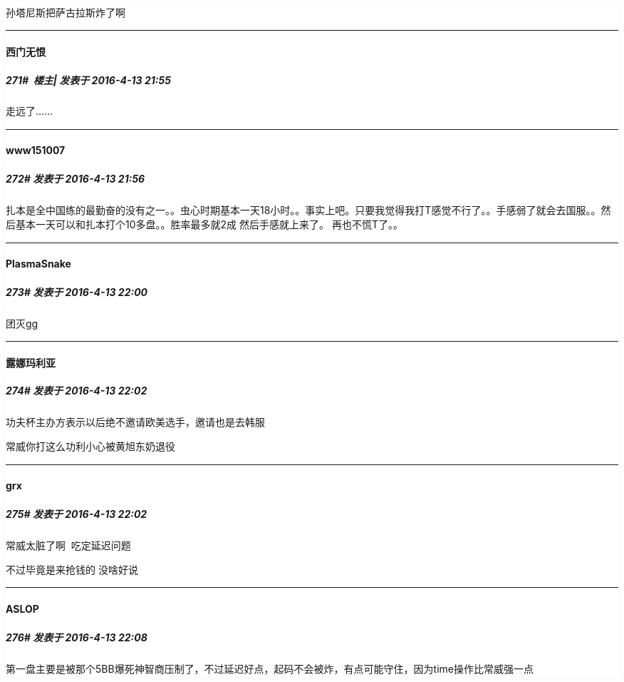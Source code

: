 
孙塔尼斯把萨古拉斯炸了啊


-----

####  西门无恨  
##### 271#         楼主| 发表于 2016-4-13 21:55


走远了……


-----

####  www151007  
##### 272#       发表于 2016-4-13 21:56


扎本是全中国练的最勤奋的没有之一。。虫心时期基本一天18小时。。事实上吧。只要我觉得我打T感觉不行了。。手感弱了就会去国服。。然后基本一天可以和扎本打个10多盘。。胜率最多就2成 然后手感就上来了。 再也不慌T了。。


-----

####  PlasmaSnake  
##### 273#       发表于 2016-4-13 22:00


团灭gg


-----

####  露娜玛利亚  
##### 274#       发表于 2016-4-13 22:02


功夫杯主办方表示以后绝不邀请欧美选手，邀请也是去韩服

常威你打这么功利小心被黄旭东奶退役


-----

####  grx  
##### 275#       发表于 2016-4-13 22:02


常威太脏了啊  吃定延迟问题

不过毕竟是来抢钱的 没啥好说


-----

####  ASLOP  
##### 276#       发表于 2016-4-13 22:08


第一盘主要是被那个5BB爆死神智商压制了，不过延迟好点，起码不会被炸，有点可能守住，因为time操作比常威强一点

